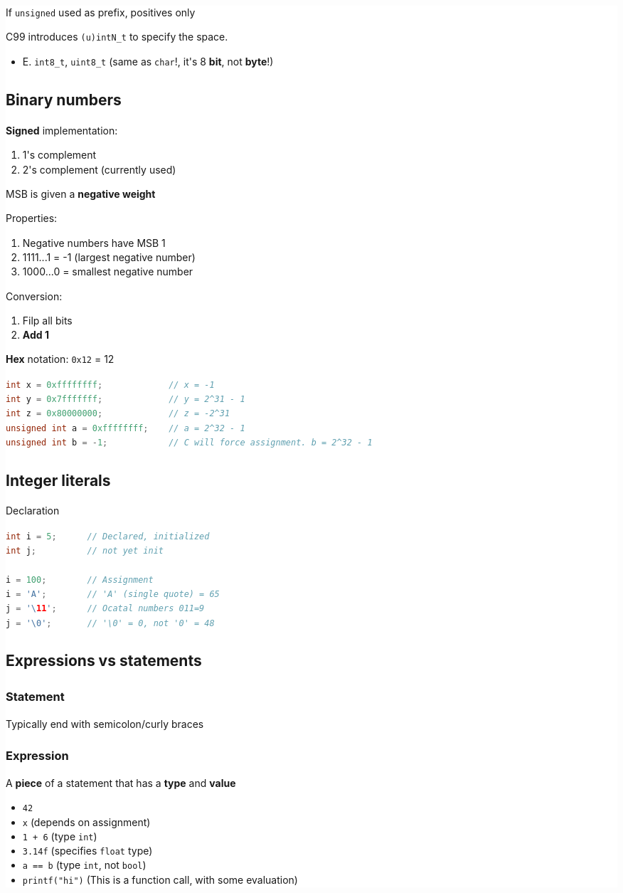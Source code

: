 If `unsigned` used as prefix, positives only

C99 introduces `(u)intN_t` to specify the space. 
- E. `int8_t`, `uint8_t` (same as `char`!, it's 8 **bit**, not **byte**!)

## Binary numbers
**Signed** implementation: 
1. 1's complement
2. 2's complement (currently used)

MSB is given a **negative weight**

Properties: 
1. Negative numbers have MSB 1
2. 1111...1 = -1 (largest negative number)
3. 1000...0 = smallest negative number

Conversion: 
1. Filp all bits
2. **Add 1**

**Hex** notation: `0x12` = 12
```c
int x = 0xffffffff;             // x = -1
int y = 0x7fffffff;             // y = 2^31 - 1
int z = 0x80000000;             // z = -2^31
unsigned int a = 0xffffffff;    // a = 2^32 - 1
unsigned int b = -1;            // C will force assignment. b = 2^32 - 1
```
## Integer literals
Declaration
```c
int i = 5;      // Declared, initialized
int j;          // not yet init

i = 100;        // Assignment
i = 'A';        // 'A' (single quote) = 65
j = '\11';      // Ocatal numbers 011=9
j = '\0';       // '\0' = 0, not '0' = 48
```
## Expressions vs statements
### Statement
Typically end with semicolon/curly braces
### Expression
A **piece** of a statement that has a **type** and **value**
- `42`
- `x` (depends on assignment)
- `1 + 6` (type `int`)
- `3.14f` (specifies `float` type)
- `a == b` (type `int`, not `bool`)
- `printf("hi")` (This is a function call, with some evaluation)
